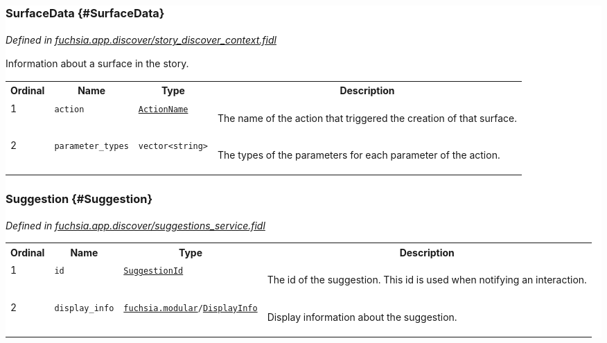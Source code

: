 </td>
        </tr></table>

### SurfaceData {#SurfaceData}


*Defined in [fuchsia.app.discover/story_discover_context.fidl](https://fuchsia.googlesource.com/fuchsia/+/master/sdk/fidl/fuchsia.app.discover/story_discover_context.fidl#47)*

<p>Information about a surface in the story.</p>


<table>
    <tr><th>Ordinal</th><th>Name</th><th>Type</th><th>Description</th></tr>
    <tr>
            <td>1</td>
            <td><code>action</code></td>
            <td>
                <code><a class='link' href='#ActionName'>ActionName</a></code>
            </td>
            <td><p>The name of the action that triggered the creation of that surface.</p>
</td>
        </tr><tr>
            <td>2</td>
            <td><code>parameter_types</code></td>
            <td>
                <code>vector&lt;string&gt;</code>
            </td>
            <td><p>The types of the parameters for each parameter of the action.</p>
</td>
        </tr></table>

### Suggestion {#Suggestion}


*Defined in [fuchsia.app.discover/suggestions_service.fidl](https://fuchsia.googlesource.com/fuchsia/+/master/sdk/fidl/fuchsia.app.discover/suggestions_service.fidl#34)*



<table>
    <tr><th>Ordinal</th><th>Name</th><th>Type</th><th>Description</th></tr>
    <tr>
            <td>1</td>
            <td><code>id</code></td>
            <td>
                <code><a class='link' href='#SuggestionId'>SuggestionId</a></code>
            </td>
            <td><p>The id of the suggestion. This id is used when notifying an interaction.</p>
</td>
        </tr><tr>
            <td>2</td>
            <td><code>display_info</code></td>
            <td>
                <code><a class='link' href='../fuchsia.modular/'>fuchsia.modular</a>/<a class='link' href='../fuchsia.modular/#DisplayInfo'>DisplayInfo</a></code>
            </td>
            <td><p>Display information about the suggestion.</p>
</td>
        </tr></table>

